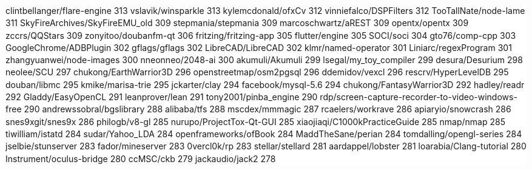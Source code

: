 clintbellanger/flare-engine                313
vslavik/winsparkle                         313
kylemcdonald/ofxCv                         312
vinniefalco/DSPFilters                     312
TooTallNate/node-lame                      311
SkyFireArchives/SkyFireEMU_old             309
stepmania/stepmania                        309
marcoschwartz/aREST                        309
opentx/opentx                              309
zccrs/QQStars                              309
zonyitoo/doubanfm-qt                       306
fritzing/fritzing-app                      305
flutter/engine                             305
SOCI/soci                                  304
gto76/comp-cpp                             303
GoogleChrome/ADBPlugin                     302
gflags/gflags                              302
LibreCAD/LibreCAD                          302
klmr/named-operator                        301
Liniarc/regexProgram                       301
zhangyuanwei/node-images                   300
nneonneo/2048-ai                           300
akumuli/Akumuli                            299
lsegal/my_toy_compiler                     299
desura/Desurium                            298
neolee/SCU                                 297
chukong/EarthWarrior3D                     296
openstreetmap/osm2pgsql                    296
ddemidov/vexcl                             296
rescrv/HyperLevelDB                        295
douban/libmc                               295
kmike/marisa-trie                          295
jckarter/clay                              294
facebook/mysql-5.6                         294
chukong/FantasyWarrior3D                   292
hadley/readr                               292
Gladdy/EasyOpenCL                          291
leanprover/lean                            291
tony2001/pinba_engine                      290
rdp/screen-capture-recorder-to-video-windows-free 290
andrewssobral/bgslibrary                   288
alibaba/tfs                                288
mscdex/mmmagic                             287
rcaelers/workrave                          286
apiaryio/snowcrash                         286
snes9xgit/snes9x                           286
philogb/v8-gl                              285
nurupo/ProjectTox-Qt-GUI                   285
xiaojiaqi/C1000kPracticeGuide              285
nmap/nmap                                  285
tiwilliam/istatd                           284
sudar/Yahoo_LDA                            284
openframeworks/ofBook                      284
MaddTheSane/perian                         284
tomdalling/opengl-series                   284
jselbie/stunserver                         283
fador/mineserver                           283
0vercl0k/rp                                283
stellar/stellard                           281
aardappel/lobster                          281
loarabia/Clang-tutorial                    280
Instrument/oculus-bridge                   280
ccMSC/ckb                                  279
jackaudio/jack2                            278